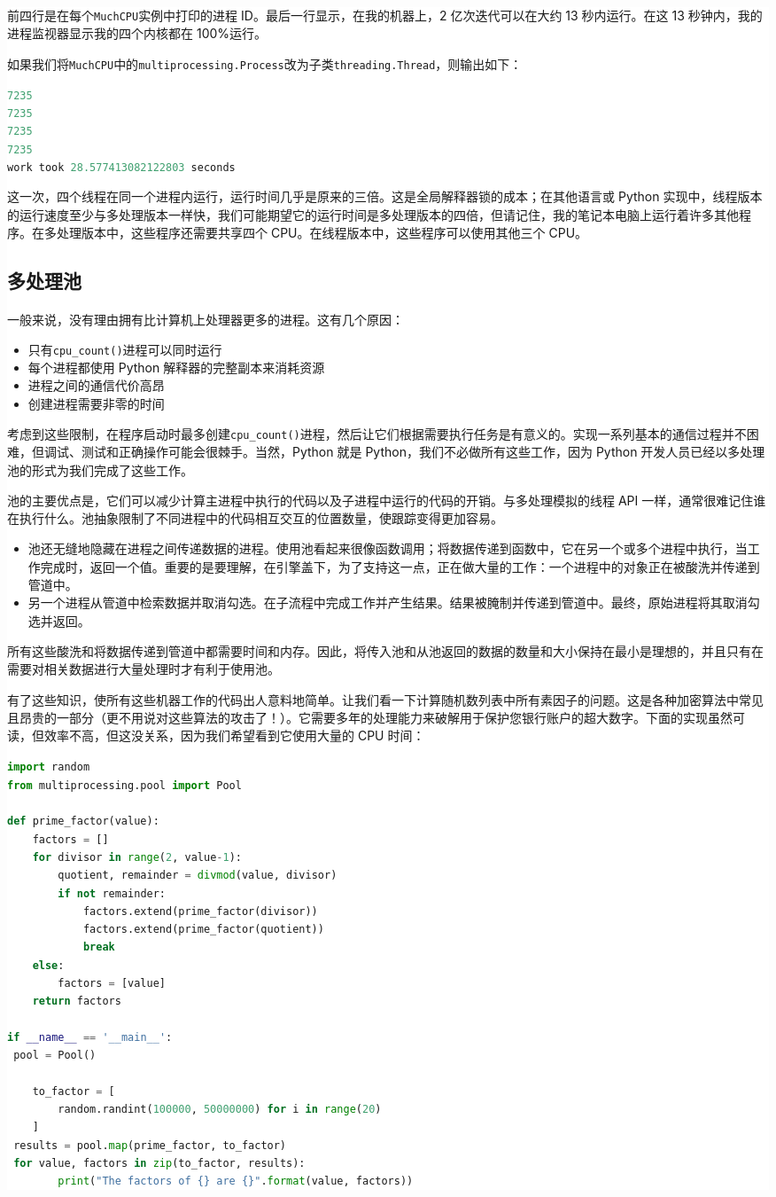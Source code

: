 前四行是在每个`MuchCPU`实例中打印的进程 ID。最后一行显示，在我的机器上，2 亿次迭代可以在大约 13 秒内运行。在这 13 秒钟内，我的进程监视器显示我的四个内核都在 100%运行。

如果我们将`MuchCPU`中的`multiprocessing.Process`改为子类`threading.Thread`，则输出如下：

```py
7235
7235
7235
7235
work took 28.577413082122803 seconds

```

这一次，四个线程在同一个进程内运行，运行时间几乎是原来的三倍。这是全局解释器锁的成本；在其他语言或 Python 实现中，线程版本的运行速度至少与多处理版本一样快，我们可能期望它的运行时间是多处理版本的四倍，但请记住，我的笔记本电脑上运行着许多其他程序。在多处理版本中，这些程序还需要共享四个 CPU。在线程版本中，这些程序可以使用其他三个 CPU。

## 多处理池

一般来说，没有理由拥有比计算机上处理器更多的进程。这有几个原因：

*   只有`cpu_count()`进程可以同时运行
*   每个进程都使用 Python 解释器的完整副本来消耗资源
*   进程之间的通信代价高昂
*   创建进程需要非零的时间

考虑到这些限制，在程序启动时最多创建`cpu_count()`进程，然后让它们根据需要执行任务是有意义的。实现一系列基本的通信过程并不困难，但调试、测试和正确操作可能会很棘手。当然，Python 就是 Python，我们不必做所有这些工作，因为 Python 开发人员已经以多处理池的形式为我们完成了这些工作。

池的主要优点是，它们可以减少计算主进程中执行的代码以及子进程中运行的代码的开销。与多处理模拟的线程 API 一样，通常很难记住谁在执行什么。池抽象限制了不同进程中的代码相互交互的位置数量，使跟踪变得更加容易。

*   池还无缝地隐藏在进程之间传递数据的进程。使用池看起来很像函数调用；将数据传递到函数中，它在另一个或多个进程中执行，当工作完成时，返回一个值。重要的是要理解，在引擎盖下，为了支持这一点，正在做大量的工作：一个进程中的对象正在被酸洗并传递到管道中。
*   另一个进程从管道中检索数据并取消勾选。在子流程中完成工作并产生结果。结果被腌制并传递到管道中。最终，原始进程将其取消勾选并返回。

所有这些酸洗和将数据传递到管道中都需要时间和内存。因此，将传入池和从池返回的数据的数量和大小保持在最小是理想的，并且只有在需要对相关数据进行大量处理时才有利于使用池。

有了这些知识，使所有这些机器工作的代码出人意料地简单。让我们看一下计算随机数列表中所有素因子的问题。这是各种加密算法中常见且昂贵的一部分（更不用说对这些算法的攻击了！）。它需要多年的处理能力来破解用于保护您银行账户的超大数字。下面的实现虽然可读，但效率不高，但这没关系，因为我们希望看到它使用大量的 CPU 时间：

```py
import random
from multiprocessing.pool import Pool

def prime_factor(value):
    factors = []
    for divisor in range(2, value-1):
        quotient, remainder = divmod(value, divisor)
        if not remainder:
            factors.extend(prime_factor(divisor))
            factors.extend(prime_factor(quotient))
            break
    else:
        factors = [value]
    return factors

if __name__ == '__main__':
 pool = Pool()

    to_factor = [
        random.randint(100000, 50000000) for i in range(20)
    ]
 results = pool.map(prime_factor, to_factor)
 for value, factors in zip(to_factor, results):
        print("The factors of {} are {}".format(value, factors))
```
